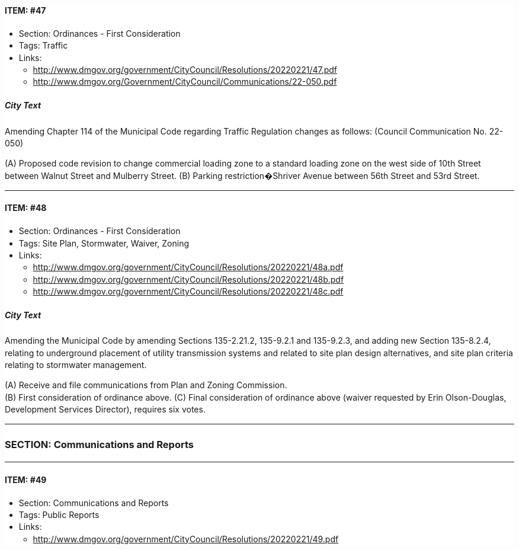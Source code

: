 #### ITEM: #47

- Section: Ordinances - First Consideration
- Tags: Traffic
- Links:
  - http://www.dmgov.org/government/CityCouncil/Resolutions/20220221/47.pdf
  - http://www.dmgov.org/Government/CityCouncil/Communications/22-050.pdf

##### City Text

Amending Chapter 114 of the Municipal Code regarding Traffic Regulation changes as
follows: 
(Council Communication No.  22-050) 

(A) Proposed code revision to change commercial loading zone to a standard loading 
zone on the west side of 10th Street between Walnut Street and Mulberry Street. 
(B) Parking restriction�Shriver Avenue between 56th Street and 53rd Street.  





---

#### ITEM: #48

- Section: Ordinances - First Consideration
- Tags: Site Plan, Stormwater, Waiver, Zoning
- Links:
  - http://www.dmgov.org/government/CityCouncil/Resolutions/20220221/48a.pdf
  - http://www.dmgov.org/government/CityCouncil/Resolutions/20220221/48b.pdf
  - http://www.dmgov.org/government/CityCouncil/Resolutions/20220221/48c.pdf

##### City Text

Amending the Municipal Code by amending Sections 135-2.21.2, 135-9.2.1 and 135-9.2.3,
and adding new Section 135-8.2.4, relating to underground placement of utility 
transmission systems and related to site plan design alternatives, and site plan criteria 
relating to stormwater management. 

(A) Receive and file communications from Plan and Zoning Commission.  
(B) First consideration of ordinance above. 
(C) Final consideration of ordinance above (waiver requested by Erin Olson-Douglas, 
Development Services Director), requires six votes. 



---

### SECTION: Communications and Reports

---

#### ITEM: #49

- Section: Communications and Reports
- Tags: Public Reports
- Links:
  - http://www.dmgov.org/government/CityCouncil/Resolutions/20220221/49.pdf
